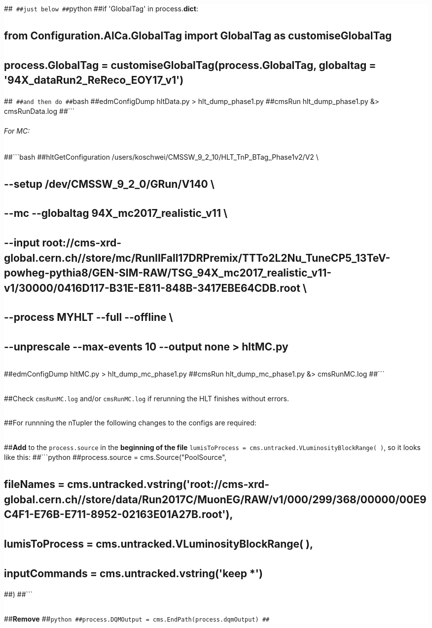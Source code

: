 ##```
##just below
##```python
##if 'GlobalTag' in process.__dict__:
##    from Configuration.AlCa.GlobalTag import GlobalTag as customiseGlobalTag
##	process.GlobalTag = customiseGlobalTag(process.GlobalTag, globaltag = '94X_dataRun2_ReReco_EOY17_v1')
##```
##and then do
##```bash
##edmConfigDump hltData.py > hlt_dump_phase1.py
##cmsRun  hlt_dump_phase1.py &> cmsRunData.log
##```
###### For MC:
##```bash
##hltGetConfiguration /users/koschwei/CMSSW_9_2_10/HLT_TnP_BTag_Phase1v2/V2 \
## --setup /dev/CMSSW_9_2_0/GRun/V140 \
## --mc --globaltag 94X_mc2017_realistic_v11 \
## --input root://cms-xrd-global.cern.ch//store/mc/RunIIFall17DRPremix/TTTo2L2Nu_TuneCP5_13TeV-powheg-pythia8/GEN-SIM-RAW/TSG_94X_mc2017_realistic_v11-v1/30000/0416D117-B31E-E811-848B-3417EBE64CDB.root  \
## --process MYHLT --full --offline   \
## --unprescale --max-events 10 --output none > hltMC.py
##
##edmConfigDump hltMC.py > hlt_dump_mc_phase1.py
##cmsRun hlt_dump_mc_phase1.py &> cmsRunMC.log
##```
##
##Check `cmsRunMC.log` and/or `cmsRunMC.log` if rerunning the HLT finishes without errors.
##
##For runnning the nTupler the following changes to the configs are required:
##
##__Add__ to the `process.source` in the __beginning of the file__ `lumisToProcess = cms.untracked.VLuminosityBlockRange( )`, so it looks like this:
##```python
##process.source = cms.Source("PoolSource",
##    fileNames = cms.untracked.vstring('root://cms-xrd-global.cern.ch//store/data/Run2017C/MuonEG/RAW/v1/000/299/368/00000/00E9C4F1-E76B-E711-8952-02163E01A27B.root'),
##    lumisToProcess = cms.untracked.VLuminosityBlockRange( ),
##    inputCommands = cms.untracked.vstring('keep *')
##)
##```
##
##__Remove__
##```python
##process.DQMOutput = cms.EndPath(process.dqmOutput)
##```
##